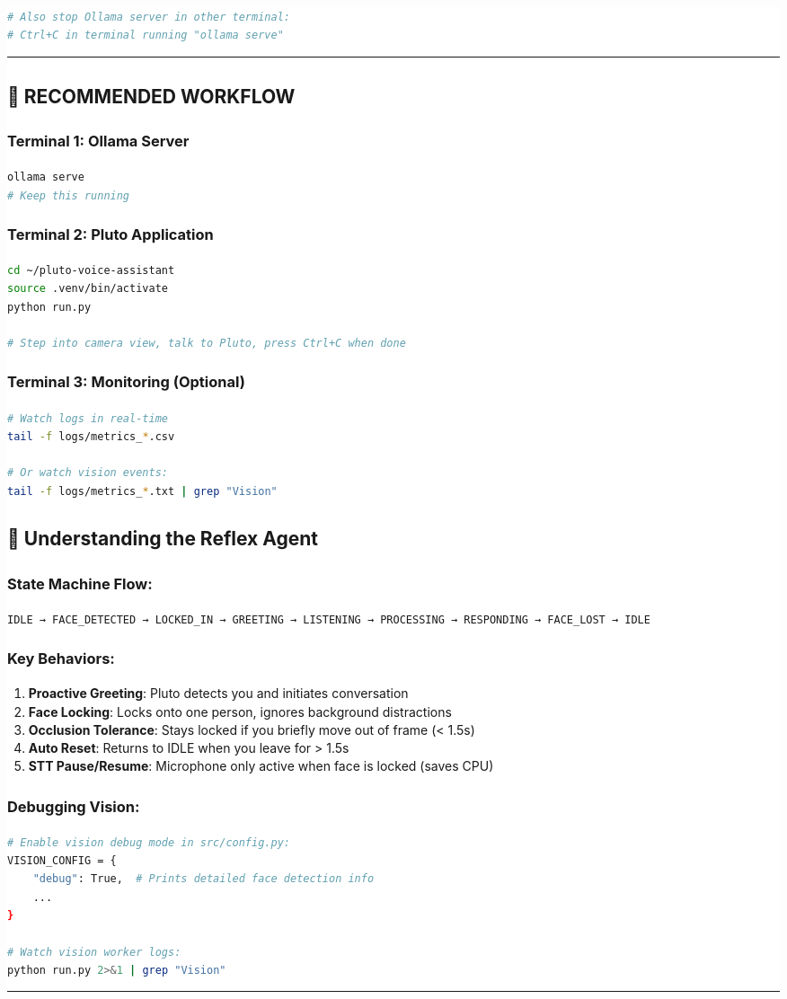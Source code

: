 ```powershell
# Also stop Ollama server in other terminal:
# Ctrl+C in terminal running "ollama serve"
```

---

## 📱 RECOMMENDED WORKFLOW

### Terminal 1: Ollama Server
```bash
ollama serve
# Keep this running
```

### Terminal 2: Pluto Application
```bash
cd ~/pluto-voice-assistant
source .venv/bin/activate
python run.py

# Step into camera view, talk to Pluto, press Ctrl+C when done
```

### Terminal 3: Monitoring (Optional)
```bash
# Watch logs in real-time
tail -f logs/metrics_*.csv

# Or watch vision events:
tail -f logs/metrics_*.txt | grep "Vision"
```

## 🤖 Understanding the Reflex Agent

### State Machine Flow:
```
IDLE → FACE_DETECTED → LOCKED_IN → GREETING → LISTENING → PROCESSING → RESPONDING → FACE_LOST → IDLE
```

### Key Behaviors:
1. **Proactive Greeting**: Pluto detects you and initiates conversation
2. **Face Locking**: Locks onto one person, ignores background distractions
3. **Occlusion Tolerance**: Stays locked if you briefly move out of frame (< 1.5s)
4. **Auto Reset**: Returns to IDLE when you leave for > 1.5s
5. **STT Pause/Resume**: Microphone only active when face is locked (saves CPU)

### Debugging Vision:
```bash
# Enable vision debug mode in src/config.py:
VISION_CONFIG = {
    "debug": True,  # Prints detailed face detection info
    ...
}

# Watch vision worker logs:
python run.py 2>&1 | grep "Vision"
```

---